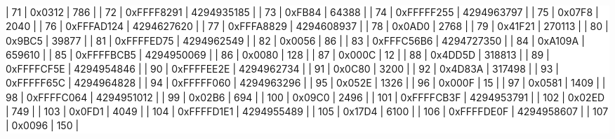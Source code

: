 |      71 | 0x0312      |         786 |
|      72 | 0xFFFF8291  |  4294935185 |
|      73 | 0xFB84      |       64388 |
|      74 | 0xFFFFF255  |  4294963797 |
|      75 | 0x07F8      |        2040 |
|      76 | 0xFFFAD124  |  4294627620 |
|      77 | 0xFFFA8829  |  4294608937 |
|      78 | 0x0AD0      |        2768 |
|      79 | 0x41F21     |      270113 |
|      80 | 0x9BC5      |       39877 |
|      81 | 0xFFFFED75  |  4294962549 |
|      82 | 0x0056      |          86 |
|      83 | 0xFFFC56B6  |  4294727350 |
|      84 | 0xA109A     |      659610 |
|      85 | 0xFFFFBCB5  |  4294950069 |
|      86 | 0x0080      |         128 |
|      87 | 0x000C      |          12 |
|      88 | 0x4DD5D     |      318813 |
|      89 | 0xFFFFCF5E  |  4294954846 |
|      90 | 0xFFFFEE2E  |  4294962734 |
|      91 | 0x0C80      |        3200 |
|      92 | 0x4D83A     |      317498 |
|      93 | 0xFFFFF65C  |  4294964828 |
|      94 | 0xFFFFF060  |  4294963296 |
|      95 | 0x052E      |        1326 |
|      96 | 0x000F      |          15 |
|      97 | 0x0581      |        1409 |
|      98 | 0xFFFFC064  |  4294951012 |
|      99 | 0x02B6      |         694 |
|     100 | 0x09C0      |        2496 |
|     101 | 0xFFFFCB3F  |  4294953791 |
|     102 | 0x02ED      |         749 |
|     103 | 0x0FD1      |        4049 |
|     104 | 0xFFFFD1E1  |  4294955489 |
|     105 | 0x17D4      |        6100 |
|     106 | 0xFFFFDE0F  |  4294958607 |
|     107 | 0x0096      |         150 |